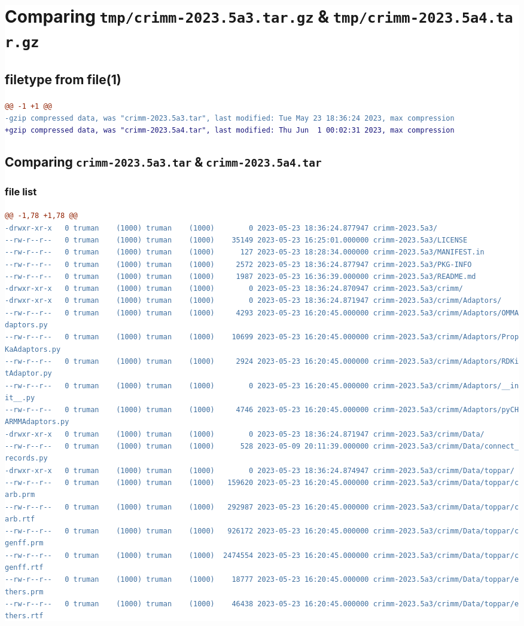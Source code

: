 # Comparing `tmp/crimm-2023.5a3.tar.gz` & `tmp/crimm-2023.5a4.tar.gz`

## filetype from file(1)

```diff
@@ -1 +1 @@
-gzip compressed data, was "crimm-2023.5a3.tar", last modified: Tue May 23 18:36:24 2023, max compression
+gzip compressed data, was "crimm-2023.5a4.tar", last modified: Thu Jun  1 00:02:31 2023, max compression
```

## Comparing `crimm-2023.5a3.tar` & `crimm-2023.5a4.tar`

### file list

```diff
@@ -1,78 +1,78 @@
-drwxr-xr-x   0 truman    (1000) truman    (1000)        0 2023-05-23 18:36:24.877947 crimm-2023.5a3/
--rw-r--r--   0 truman    (1000) truman    (1000)    35149 2023-05-23 16:25:01.000000 crimm-2023.5a3/LICENSE
--rw-r--r--   0 truman    (1000) truman    (1000)      127 2023-05-23 18:28:34.000000 crimm-2023.5a3/MANIFEST.in
--rw-r--r--   0 truman    (1000) truman    (1000)     2572 2023-05-23 18:36:24.877947 crimm-2023.5a3/PKG-INFO
--rw-r--r--   0 truman    (1000) truman    (1000)     1987 2023-05-23 16:36:39.000000 crimm-2023.5a3/README.md
-drwxr-xr-x   0 truman    (1000) truman    (1000)        0 2023-05-23 18:36:24.870947 crimm-2023.5a3/crimm/
-drwxr-xr-x   0 truman    (1000) truman    (1000)        0 2023-05-23 18:36:24.871947 crimm-2023.5a3/crimm/Adaptors/
--rw-r--r--   0 truman    (1000) truman    (1000)     4293 2023-05-23 16:20:45.000000 crimm-2023.5a3/crimm/Adaptors/OMMAdaptors.py
--rw-r--r--   0 truman    (1000) truman    (1000)    10699 2023-05-23 16:20:45.000000 crimm-2023.5a3/crimm/Adaptors/PropKaAdaptors.py
--rw-r--r--   0 truman    (1000) truman    (1000)     2924 2023-05-23 16:20:45.000000 crimm-2023.5a3/crimm/Adaptors/RDKitAdaptor.py
--rw-r--r--   0 truman    (1000) truman    (1000)        0 2023-05-23 16:20:45.000000 crimm-2023.5a3/crimm/Adaptors/__init__.py
--rw-r--r--   0 truman    (1000) truman    (1000)     4746 2023-05-23 16:20:45.000000 crimm-2023.5a3/crimm/Adaptors/pyCHARMMAdaptors.py
-drwxr-xr-x   0 truman    (1000) truman    (1000)        0 2023-05-23 18:36:24.871947 crimm-2023.5a3/crimm/Data/
--rw-r--r--   0 truman    (1000) truman    (1000)      528 2023-05-09 20:11:39.000000 crimm-2023.5a3/crimm/Data/connect_records.py
-drwxr-xr-x   0 truman    (1000) truman    (1000)        0 2023-05-23 18:36:24.874947 crimm-2023.5a3/crimm/Data/toppar/
--rw-r--r--   0 truman    (1000) truman    (1000)   159620 2023-05-23 16:20:45.000000 crimm-2023.5a3/crimm/Data/toppar/carb.prm
--rw-r--r--   0 truman    (1000) truman    (1000)   292987 2023-05-23 16:20:45.000000 crimm-2023.5a3/crimm/Data/toppar/carb.rtf
--rw-r--r--   0 truman    (1000) truman    (1000)   926172 2023-05-23 16:20:45.000000 crimm-2023.5a3/crimm/Data/toppar/cgenff.prm
--rw-r--r--   0 truman    (1000) truman    (1000)  2474554 2023-05-23 16:20:45.000000 crimm-2023.5a3/crimm/Data/toppar/cgenff.rtf
--rw-r--r--   0 truman    (1000) truman    (1000)    18777 2023-05-23 16:20:45.000000 crimm-2023.5a3/crimm/Data/toppar/ethers.prm
--rw-r--r--   0 truman    (1000) truman    (1000)    46438 2023-05-23 16:20:45.000000 crimm-2023.5a3/crimm/Data/toppar/ethers.rtf
```
